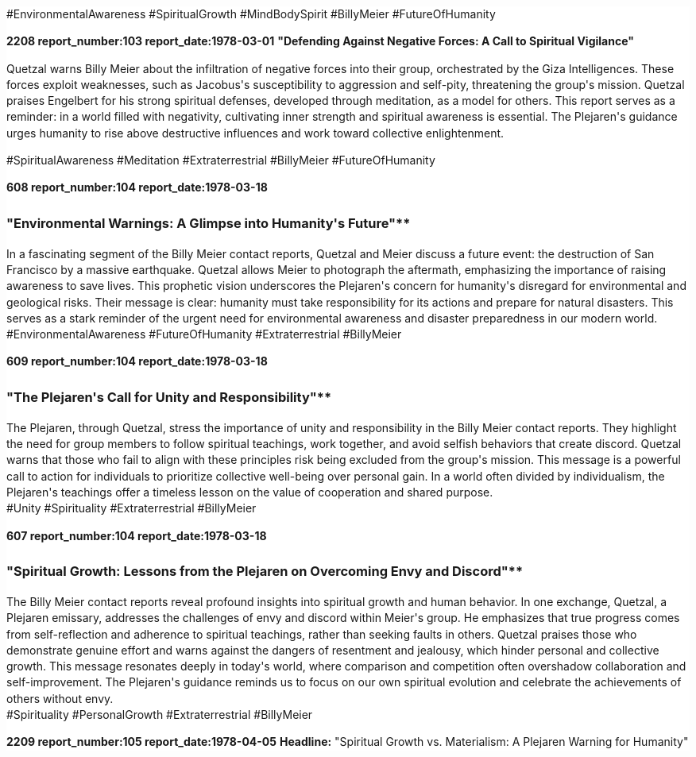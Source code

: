 #EnvironmentalAwareness #SpiritualGrowth #MindBodySpirit #BillyMeier #FutureOfHumanity

**2208 report_number:103 report_date:1978-03-01**
**\"Defending Against Negative Forces: A Call to Spiritual Vigilance\"**  

Quetzal warns Billy Meier about the infiltration of negative forces into their group, orchestrated by the Giza Intelligences. These forces exploit weaknesses, such as Jacobus's susceptibility to aggression and self-pity, threatening the group's mission. Quetzal praises Engelbert for his strong spiritual defenses, developed through meditation, as a model for others. This report serves as a reminder: in a world filled with negativity, cultivating inner strength and spiritual awareness is essential. The Plejaren's guidance urges humanity to rise above destructive influences and work toward collective enlightenment.  

#SpiritualAwareness #Meditation #Extraterrestrial #BillyMeier #FutureOfHumanity

**608 report_number:104 report_date:1978-03-18**
###  \"Environmental Warnings: A Glimpse into Humanity's Future\"**  
In a fascinating segment of the Billy Meier contact reports, Quetzal and Meier discuss a future event: the destruction of San Francisco by a massive earthquake. Quetzal allows Meier to photograph the aftermath, emphasizing the importance of raising awareness to save lives. This prophetic vision underscores the Plejaren's concern for humanity's disregard for environmental and geological risks. Their message is clear: humanity must take responsibility for its actions and prepare for natural disasters. This serves as a stark reminder of the urgent need for environmental awareness and disaster preparedness in our modern world.  
#EnvironmentalAwareness #FutureOfHumanity #Extraterrestrial #BillyMeier

**609 report_number:104 report_date:1978-03-18**
###  \"The Plejaren's Call for Unity and Responsibility\"**  
The Plejaren, through Quetzal, stress the importance of unity and responsibility in the Billy Meier contact reports. They highlight the need for group members to follow spiritual teachings, work together, and avoid selfish behaviors that create discord. Quetzal warns that those who fail to align with these principles risk being excluded from the group's mission. This message is a powerful call to action for individuals to prioritize collective well-being over personal gain. In a world often divided by individualism, the Plejaren's teachings offer a timeless lesson on the value of cooperation and shared purpose.  
#Unity #Spirituality #Extraterrestrial #BillyMeier

**607 report_number:104 report_date:1978-03-18**
###  \"Spiritual Growth: Lessons from the Plejaren on Overcoming Envy and Discord\"**  
The Billy Meier contact reports reveal profound insights into spiritual growth and human behavior. In one exchange, Quetzal, a Plejaren emissary, addresses the challenges of envy and discord within Meier's group. He emphasizes that true progress comes from self-reflection and adherence to spiritual teachings, rather than seeking faults in others. Quetzal praises those who demonstrate genuine effort and warns against the dangers of resentment and jealousy, which hinder personal and collective growth. This message resonates deeply in today's world, where comparison and competition often overshadow collaboration and self-improvement. The Plejaren's guidance reminds us to focus on our own spiritual evolution and celebrate the achievements of others without envy.  
#Spirituality #PersonalGrowth #Extraterrestrial #BillyMeier

**2209 report_number:105 report_date:1978-04-05**
**Headline:** \"Spiritual Growth vs. Materialism: A Plejaren Warning for Humanity\"  
